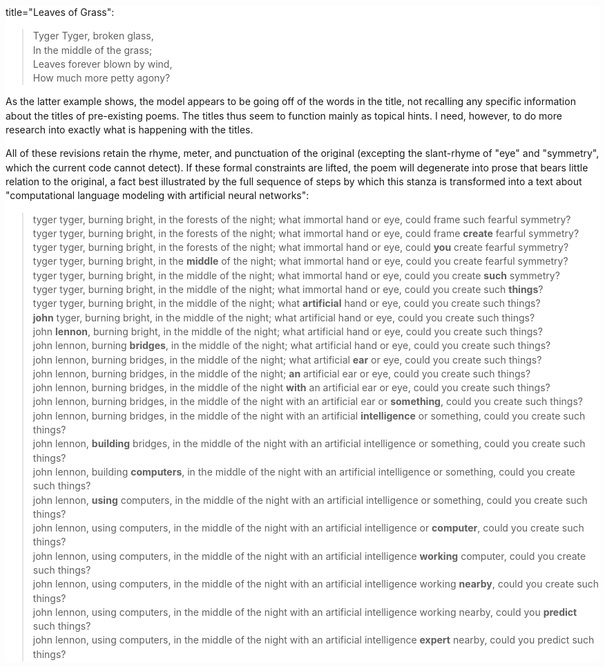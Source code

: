 title="Leaves of Grass":

> Tyger Tyger, broken glass,  
> In the middle of the grass;  
> Leaves forever blown by wind,  
> How much more petty agony?

As the latter example shows, the model appears to be going off of the words in the title, not recalling any specific information about the titles of pre-existing poems. The titles thus seem to function mainly as topical hints. I need, however, to do more research into exactly what is happening with the titles.

All of these revisions retain the rhyme, meter, and punctuation of the original (excepting the slant-rhyme of "eye" and "symmetry", which the current code cannot detect). If these formal constraints are lifted, the poem will degenerate into prose that bears little relation to the original, a fact best illustrated by the full sequence of steps by which this stanza is transformed into a text about "computational language modeling with artificial neural networks":

> tyger tyger, burning bright, in the forests of the night; what immortal hand or eye, could frame such fearful symmetry?  
> tyger tyger, burning bright, in the forests of the night; what immortal hand or eye, could frame **create** fearful symmetry?  
> tyger tyger, burning bright, in the forests of the night; what immortal hand or eye, could **you** create fearful symmetry?  
> tyger tyger, burning bright, in the **middle** of the night; what immortal hand or eye, could you create fearful symmetry?  
> tyger tyger, burning bright, in the middle of the night; what immortal hand or eye, could you create **such** symmetry?  
> tyger tyger, burning bright, in the middle of the night; what immortal hand or eye, could you create such **things**?  
> tyger tyger, burning bright, in the middle of the night; what **artificial** hand or eye, could you create such things?  
> **john** tyger, burning bright, in the middle of the night; what artificial hand or eye, could you create such things?  
> john **lennon**, burning bright, in the middle of the night; what artificial hand or eye, could you create such things?  
> john lennon, burning **bridges**, in the middle of the night; what artificial hand or eye, could you create such things?  
> john lennon, burning bridges, in the middle of the night; what artificial **ear** or eye, could you create such things?  
> john lennon, burning bridges, in the middle of the night; **an** artificial ear or eye, could you create such things?  
> john lennon, burning bridges, in the middle of the night **with** an artificial ear or eye, could you create such things?  
> john lennon, burning bridges, in the middle of the night with an artificial ear or **something**, could you create such things?  
> john lennon, burning bridges, in the middle of the night with an artificial **intelligence** or something, could you create such things?  
> john lennon, **building** bridges, in the middle of the night with an artificial intelligence or something, could you create such things?  
> john lennon, building **computers**, in the middle of the night with an artificial intelligence or something, could you create such things?  
> john lennon, **using** computers, in the middle of the night with an artificial intelligence or something, could you create such things?  
> john lennon, using computers, in the middle of the night with an artificial intelligence or **computer**, could you create such things?  
> john lennon, using computers, in the middle of the night with an artificial intelligence **working** computer, could you create such things?  
> john lennon, using computers, in the middle of the night with an artificial intelligence working **nearby**, could you create such things?  
> john lennon, using computers, in the middle of the night with an artificial intelligence working nearby, could you **predict** such things?  
> john lennon, using computers, in the middle of the night with an artificial intelligence **expert** nearby, could you predict such things?  
